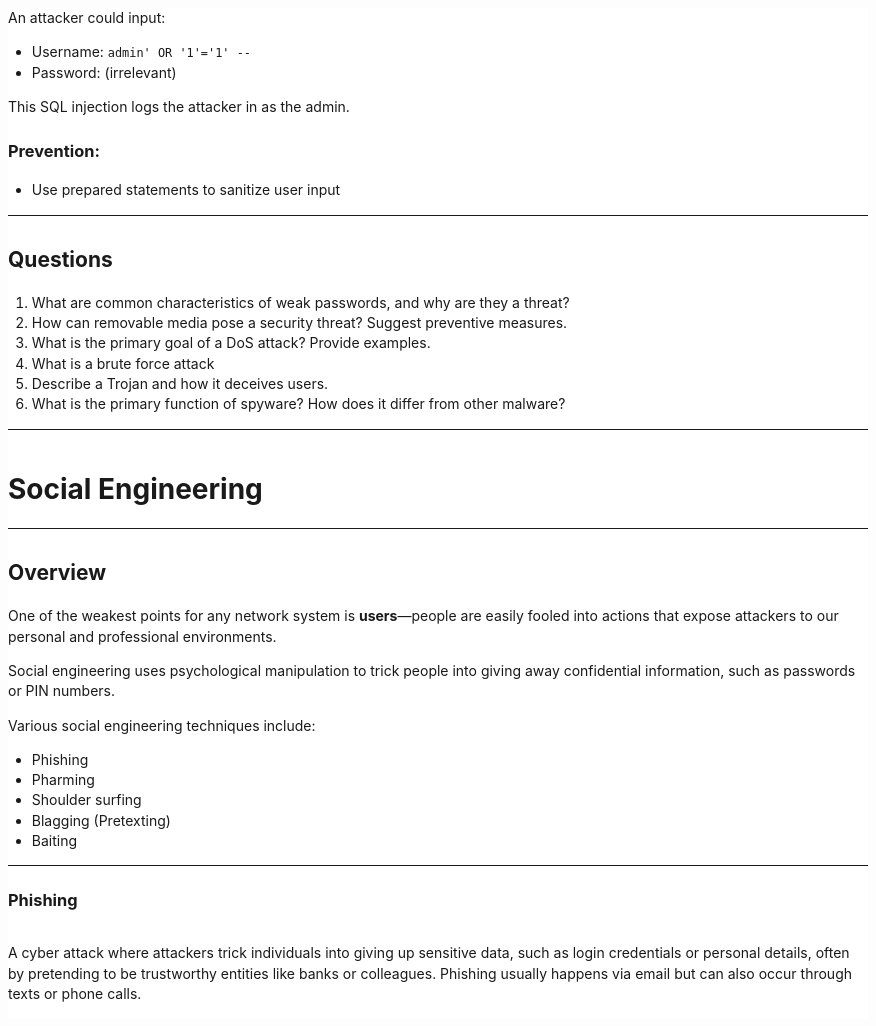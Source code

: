 An attacker could input:

- Username: `admin' OR '1'='1' --`
- Password: (irrelevant)

This SQL injection logs the attacker in as the admin.

### Prevention:
- Use prepared statements to sanitize user input

---

## Questions

1. What are common characteristics of weak passwords, and why are they a threat?
2. How can removable media pose a security threat? Suggest preventive measures.
3. What is the primary goal of a DoS attack? Provide examples.
4. What is a brute force attack
5. Describe a Trojan and how it deceives users.
6. What is the primary function of spyware? How does it differ from other malware?

---


# Social Engineering

---

## Overview

One of the weakest points for any network system is **users**—people are easily fooled into actions that expose attackers to our personal and professional environments.

Social engineering uses psychological manipulation to trick people into giving away confidential information, such as passwords or PIN numbers.

Various social engineering techniques include:

- Phishing
- Pharming
- Shoulder surfing
- Blagging (Pretexting)
- Baiting

---

### Phishing

<div class="columns">
<div>

A cyber attack where attackers trick individuals into giving up sensitive data, such as login credentials or personal details, often by pretending to be trustworthy entities like banks or colleagues. Phishing usually happens via email but can also occur through texts or phone calls.
